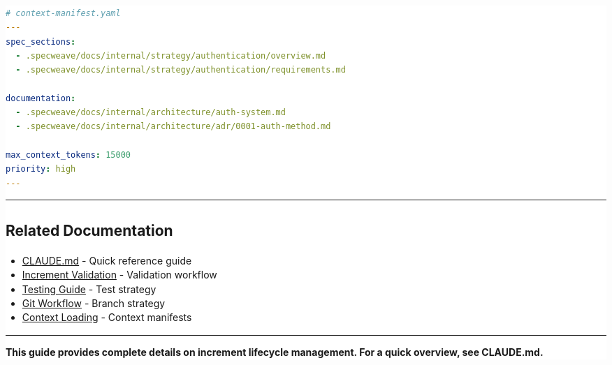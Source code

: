 ```yaml
# context-manifest.yaml
---
spec_sections:
  - .specweave/docs/internal/strategy/authentication/overview.md
  - .specweave/docs/internal/strategy/authentication/requirements.md

documentation:
  - .specweave/docs/internal/architecture/auth-system.md
  - .specweave/docs/internal/architecture/adr/0001-auth-method.md

max_context_tokens: 15000
priority: high
---
```

---

## Related Documentation

- [CLAUDE.md](../../../../CLAUDE.md) - Quick reference guide
- [Increment Validation](.specweave/docs/internal/delivery/guides/increment-validation.md) - Validation workflow
- [Testing Guide](.specweave/docs/internal/delivery/guides/testing-guide.md) - Test strategy
- [Git Workflow](.specweave/docs/internal/delivery/guides/git-workflow.md) - Branch strategy
- [Context Loading](.specweave/docs/internal/architecture/context-loading.md) - Context manifests

---

**This guide provides complete details on increment lifecycle management. For a quick overview, see CLAUDE.md.**
